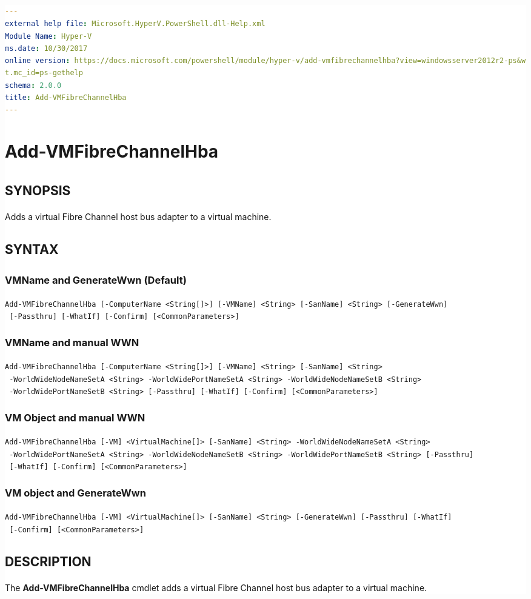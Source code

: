 ```yaml
---
external help file: Microsoft.HyperV.PowerShell.dll-Help.xml
Module Name: Hyper-V
ms.date: 10/30/2017
online version: https://docs.microsoft.com/powershell/module/hyper-v/add-vmfibrechannelhba?view=windowsserver2012r2-ps&wt.mc_id=ps-gethelp
schema: 2.0.0
title: Add-VMFibreChannelHba
---
```


# Add-VMFibreChannelHba

## SYNOPSIS
Adds a virtual Fibre Channel host bus adapter to a virtual machine.

## SYNTAX

### VMName and GenerateWwn (Default)
```
Add-VMFibreChannelHba [-ComputerName <String[]>] [-VMName] <String> [-SanName] <String> [-GenerateWwn]
 [-Passthru] [-WhatIf] [-Confirm] [<CommonParameters>]
```

### VMName and manual WWN
```
Add-VMFibreChannelHba [-ComputerName <String[]>] [-VMName] <String> [-SanName] <String>
 -WorldWideNodeNameSetA <String> -WorldWidePortNameSetA <String> -WorldWideNodeNameSetB <String>
 -WorldWidePortNameSetB <String> [-Passthru] [-WhatIf] [-Confirm] [<CommonParameters>]
```

### VM Object and manual WWN
```
Add-VMFibreChannelHba [-VM] <VirtualMachine[]> [-SanName] <String> -WorldWideNodeNameSetA <String>
 -WorldWidePortNameSetA <String> -WorldWideNodeNameSetB <String> -WorldWidePortNameSetB <String> [-Passthru]
 [-WhatIf] [-Confirm] [<CommonParameters>]
```

### VM object and GenerateWwn
```
Add-VMFibreChannelHba [-VM] <VirtualMachine[]> [-SanName] <String> [-GenerateWwn] [-Passthru] [-WhatIf]
 [-Confirm] [<CommonParameters>]
```

## DESCRIPTION
The **Add-VMFibreChannelHba** cmdlet adds a virtual Fibre Channel host bus adapter to a virtual machine.
